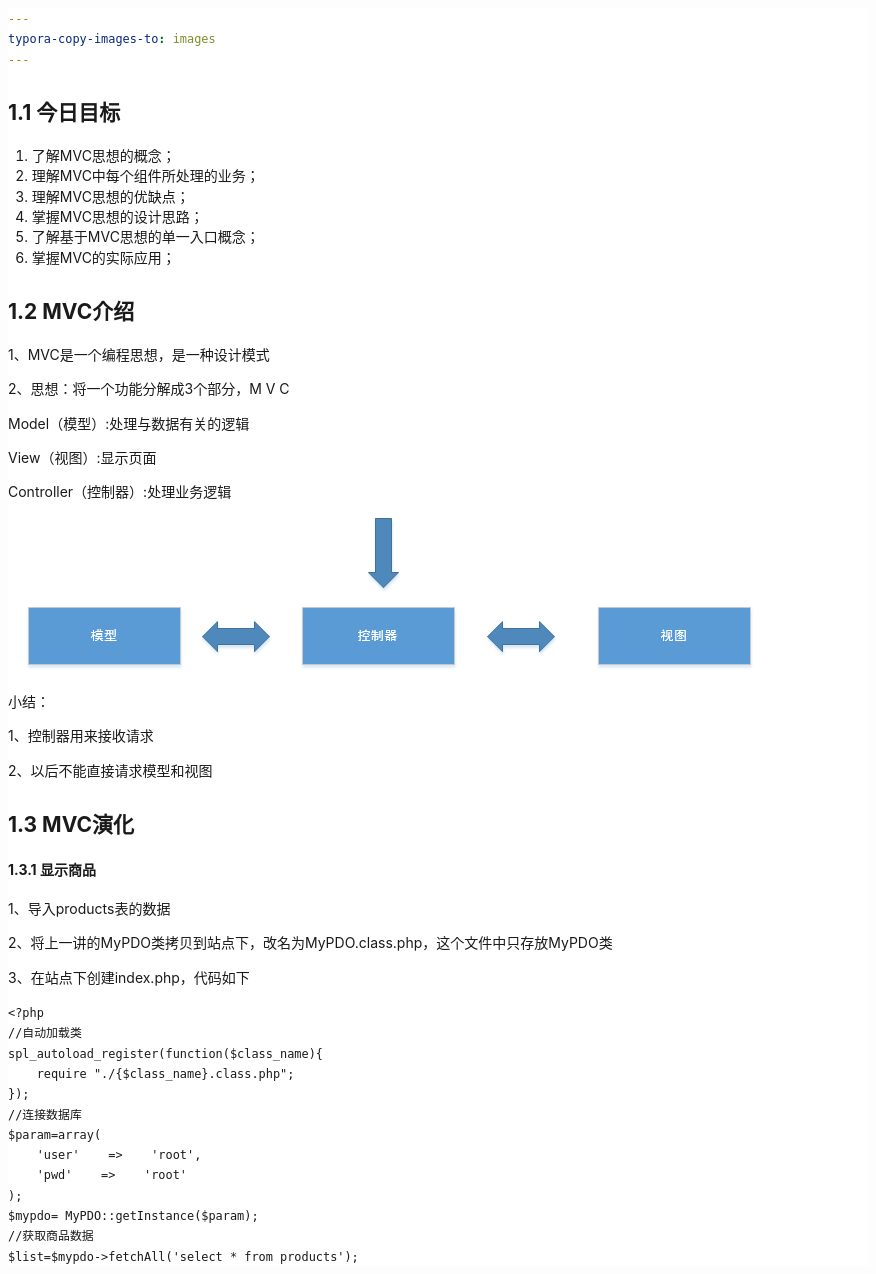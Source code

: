 ```yaml
---
typora-copy-images-to: images
---
```


## 1.1  今日目标

1. 了解MVC思想的概念；
2. 理解MVC中每个组件所处理的业务；
3. 理解MVC思想的优缺点；
4. 掌握MVC思想的设计思路；
5. 了解基于MVC思想的单一入口概念；
6. 掌握MVC的实际应用；

## 1.2  MVC介绍

1、MVC是一个编程思想，是一种设计模式

2、思想：将一个功能分解成3个部分，M  V  C

Model（模型）:处理与数据有关的逻辑

View（视图）:显示页面

Controller（控制器）:处理业务逻辑

 ![1561254292854](images/1561254292854.png)

小结：

1、控制器用来接收请求

2、以后不能直接请求模型和视图

## 1.3  MVC演化

#### 1.3.1  显示商品

1、导入products表的数据

2、将上一讲的MyPDO类拷贝到站点下，改名为MyPDO.class.php，这个文件中只存放MyPDO类

3、在站点下创建index.php，代码如下

```php+HTML
<?php
//自动加载类
spl_autoload_register(function($class_name){
    require "./{$class_name}.class.php";
});
//连接数据库
$param=array(
    'user'    =>    'root',
    'pwd'    =>    'root'
);
$mypdo= MyPDO::getInstance($param);
//获取商品数据
$list=$mypdo->fetchAll('select * from products');
```